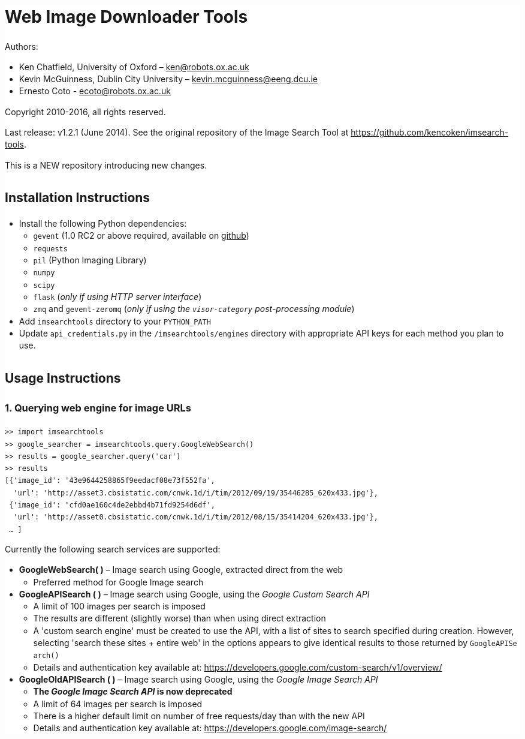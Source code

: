 Web Image Downloader Tools
============================================

Authors:

 + Ken Chatfield, University of Oxford – <ken@robots.ox.ac.uk>
 + Kevin McGuinness, Dublin City University – <kevin.mcguinness@eeng.dcu.ie>
 + Ernesto Coto - <ecoto@robots.ox.ac.uk>

Copyright 2010-2016, all rights reserved.

Last release: v1.2.1 (June 2014). See the original repository of the Image Search Tool at <https://github.com/kencoken/imsearch-tools>.

This is a NEW repository introducing new changes.

Installation Instructions
-------------------------
 + Install the following Python dependencies:
     - `gevent` (1.0 RC2 or above required, available on
                 [github](https://github.com/SiteSupport/gevent/downloads))
     - `requests`
     - `pil` (Python Imaging Library)
     - `numpy`
     - `scipy`
     - `flask` (*only if using HTTP server interface*)
     - `zmq` and `gevent-zeromq` (*only if using the `visor-category`
                                  post-processing module*)
 + Add `imsearchtools` directory to your `PYTHON_PATH`
 + Update `api_credentials.py` in the `/imsearchtools/engines` directory with appropriate
   API keys for each method you plan to use.
   
Usage Instructions
------------------

### 1. Querying web engine for image URLs

    >> import imsearchtools
    >> google_searcher = imsearchtools.query.GoogleWebSearch()
    >> results = google_searcher.query('car')
    >> results
    [{'image_id': '43e9644258865f9eedacf08e73f552fa',
      'url': 'http://asset3.cbsistatic.com/cnwk.1d/i/tim/2012/09/19/35446285_620x433.jpg'},
     {'image_id': 'cfd0ae160c4de2ebbd4b71fd9254d6df',
      'url': 'http://asset0.cbsistatic.com/cnwk.1d/i/tim/2012/08/15/35414204_620x433.jpg'},
     … ]
     
Currently the following search services are supported:

 + **GoogleWebSearch( )** – Image search using Google, extracted direct from the web
     - Preferred method for Google Image search
 + **GoogleAPISearch ( )** – Image search using Google, using the *Google Custom Search API*
     - A limit of 100 images per search is imposed
     - The results are different (slightly worse) than when using direct extraction
     - A 'custom search engine' must be created to use the API, with a list of sites to
       search specified during creation. However, selecting 'search these sites + entire
       web' in the options appears to give identical results to those returned by
       `GoogleAPISearch()`
     - Details and authentication key available at:
       <https://developers.google.com/custom-search/v1/overview/>
 + **GoogleOldAPISearch ( )** – Image search using Google, using the *Google Image Search API*
     - **The *Google Image Search API* is now deprecated**
     - A limit of 64 images per search is imposed
     - There is a higher default limit on number of free requests/day than with the
       new API
     - Details and authentication key available at:
       <https://developers.google.com/image-search/>